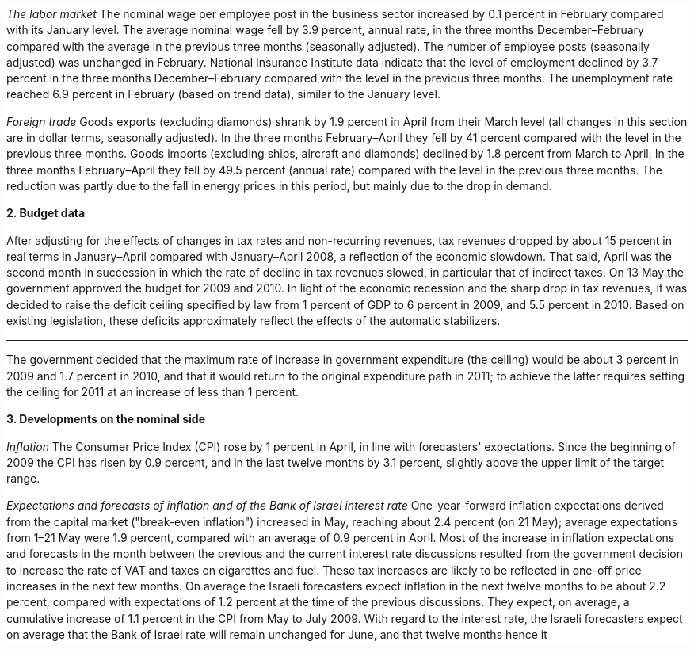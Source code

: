 _The labor market_
The nominal wage per employee post in the business sector increased by 0.1 percent
in February compared with its January level. The average nominal wage fell by 3.9
percent, annual rate, in the three months December–February compared with the
average in the previous three months (seasonally adjusted).
The number of employee posts (seasonally adjusted) was unchanged in February.
National Insurance Institute data indicate that the level of employment declined by 3.7
percent in the three months December–February compared with the level in the
previous three months.
The unemployment rate reached 6.9 percent in February (based on trend data),
similar to the January level.

_Foreign trade_
Goods exports (excluding diamonds) shrank by 1.9 percent in April from their March
level (all changes in this section are in dollar terms, seasonally adjusted). In the three
months February–April they fell by 41 percent compared with the level in the
previous three months.
Goods imports (excluding ships, aircraft and diamonds) declined by 1.8 percent
from March to April, In the three months February–April they fell by 49.5 percent
(annual rate) compared with the level in the previous three months. The reduction was
partly due to the fall in energy prices in this period, but mainly due to the drop in
demand.

**2. Budget data**

After adjusting for the effects of changes in tax rates and non-recurring revenues, tax
revenues dropped by about 15 percent in real terms in January–April compared with
January–April 2008, a reflection of the economic slowdown. That said, April was the
second month in succession in which the rate of decline in tax revenues slowed, in
particular that of indirect taxes.
On 13 May the government approved the budget for 2009 and 2010. In light of
the economic recession and the sharp drop in tax revenues, it was decided to raise the
deficit ceiling specified by law from 1 percent of GDP to 6 percent in 2009, and 5.5
percent in 2010. Based on existing legislation, these deficits approximately reflect the
effects of the automatic stabilizers.


-----

The government decided that the maximum rate of increase in government
expenditure (the ceiling) would be about 3 percent in 2009 and 1.7 percent in 2010,
and that it would return to the original expenditure path in 2011; to achieve the latter
requires setting the ceiling for 2011 at an increase of less than 1 percent.

**3. Developments on the nominal side**

_Inflation_
The Consumer Price Index (CPI) rose by 1 percent in April, in line with forecasters'
expectations. Since the beginning of 2009 the CPI has risen by 0.9 percent, and in the
last twelve months by 3.1 percent, slightly above the upper limit of the target range.

_Expectations and forecasts of inflation and of the Bank of Israel interest rate_
One-year-forward inflation expectations derived from the capital market ("break-even
inflation") increased in May, reaching about 2.4 percent (on 21 May); average
expectations from 1–21 May were 1.9 percent, compared with an average of 0.9
percent in April.
Most of the increase in inflation expectations and forecasts in the month
between the previous and the current interest rate discussions resulted from the
government decision to increase the rate of VAT and taxes on cigarettes and fuel.
These tax increases are likely to be reflected in one-off price increases in the next few
months.
On average the Israeli forecasters expect inflation in the next twelve months to
be about 2.2 percent, compared with expectations of 1.2 percent at the time of the
previous discussions. They expect, on average, a cumulative increase of 1.1 percent in
the CPI from May to July 2009.
With regard to the interest rate, the Israeli forecasters expect on average that the
Bank of Israel rate will remain unchanged for June, and that twelve months hence it